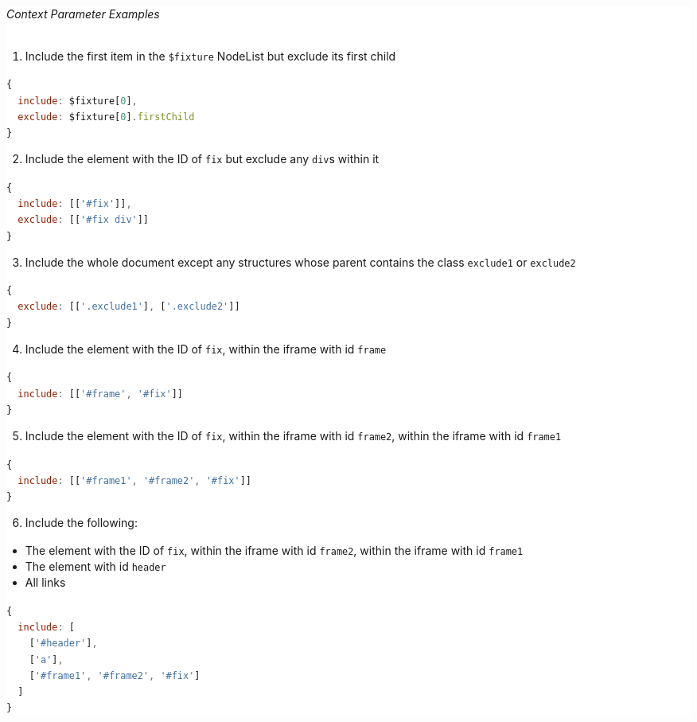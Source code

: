 ###### Context Parameter Examples

1. Include the first item in the `$fixture` NodeList but exclude its first child

  ```javascript
  {
    include: $fixture[0],
    exclude: $fixture[0].firstChild
  }
  ```
2. Include the element with the ID of `fix` but exclude any `div`s within it

  ```javascript
  {
    include: [['#fix']],
    exclude: [['#fix div']]
  }
  ```
3. Include the whole document except any structures whose parent contains the class `exclude1` or `exclude2`

  ```javascript
  {
    exclude: [['.exclude1'], ['.exclude2']]
  }
  ```
4. Include the element with the ID of `fix`, within the iframe with id `frame`

  ```javascript
  {
    include: [['#frame', '#fix']]
  }
  ```
5. Include the element with the ID of `fix`, within the iframe with id `frame2`, within the iframe with id `frame1`

  ```javascript
  {
    include: [['#frame1', '#frame2', '#fix']]
  }
  ```
6. Include the following:
  * The element with the ID of `fix`, within the iframe with id `frame2`, within the iframe with id `frame1`
  * The element with id `header`
  * All links

  ```javascript
  {
    include: [
      ['#header'],
      ['a'],
      ['#frame1', '#frame2', '#fix']
    ]
  }
  ```
